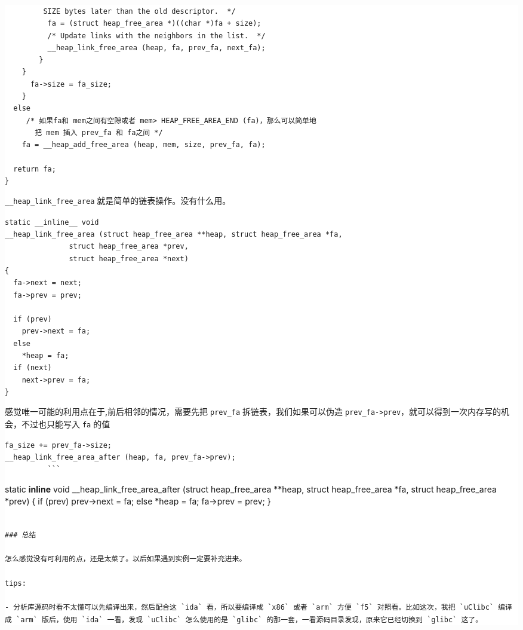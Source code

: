 ```
		 SIZE bytes later than the old descriptor.  */
	      fa = (struct heap_free_area *)((char *)fa + size);
	      /* Update links with the neighbors in the list.  */
	      __heap_link_free_area (heap, fa, prev_fa, next_fa);
	    }
	}
      fa->size = fa_size;
    }
  else
     /* 如果fa和 mem之间有空隙或者 mem> HEAP_FREE_AREA_END (fa)，那么可以简单地
       把 mem 插入 prev_fa 和 fa之间 */
    fa = __heap_add_free_area (heap, mem, size, prev_fa, fa);

  return fa;
}

```

`__heap_link_free_area` 就是简单的链表操作。没有什么用。
```
static __inline__ void
__heap_link_free_area (struct heap_free_area **heap, struct heap_free_area *fa,
		       struct heap_free_area *prev,
		       struct heap_free_area *next)
{
  fa->next = next;
  fa->prev = prev;

  if (prev)
    prev->next = fa;
  else
    *heap = fa;
  if (next)
    next->prev = fa;
}
```

感觉唯一可能的利用点在于,前后相邻的情况，需要先把 `prev_fa` 拆链表，我们如果可以伪造 `prev_fa->prev`，就可以得到一次内存写的机会，不过也只能写入 `fa` 的值
```
fa_size += prev_fa->size;
__heap_link_free_area_after (heap, fa, prev_fa->prev);
          ```

```
static __inline__ void
__heap_link_free_area_after (struct heap_free_area **heap,
			     struct heap_free_area *fa,
			     struct heap_free_area *prev)
{
  if (prev)
    prev->next = fa;
  else
    *heap = fa;
  fa->prev = prev;
}
```

### 总结

怎么感觉没有可利用的点，还是太菜了。以后如果遇到实例一定要补充进来。

tips:

- 分析库源码时看不太懂可以先编译出来，然后配合这 `ida` 看，所以要编译成 `x86` 或者 `arm` 方便 `f5` 对照看。比如这次，我把 `uClibc` 编译成 `arm` 版后，使用 `ida` 一看，发现 `uClibc` 怎么使用的是 `glibc` 的那一套，一看源码目录发现，原来它已经切换到 `glibc` 这了。
```